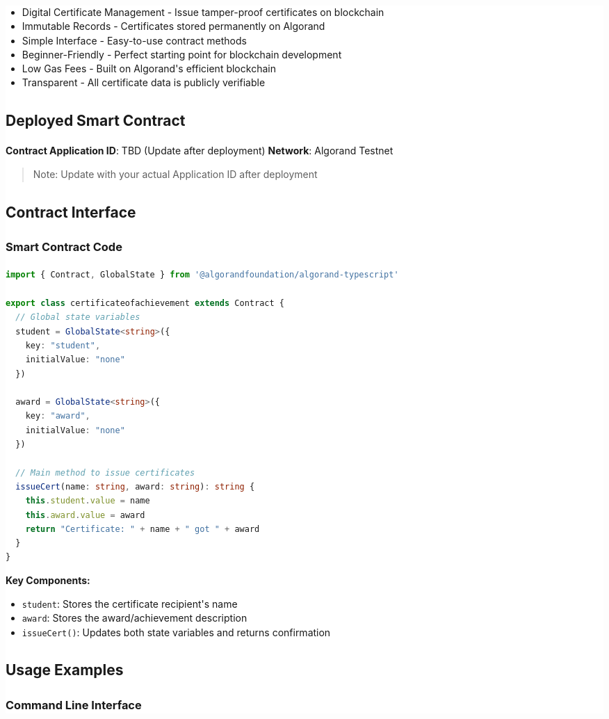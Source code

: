 - Digital Certificate Management - Issue tamper-proof certificates on blockchain
- Immutable Records - Certificates stored permanently on Algorand
- Simple Interface - Easy-to-use contract methods
- Beginner-Friendly - Perfect starting point for blockchain development
- Low Gas Fees - Built on Algorand's efficient blockchain
- Transparent - All certificate data is publicly verifiable

## Deployed Smart Contract

**Contract Application ID**: TBD (Update after deployment)
**Network**: Algorand Testnet

> Note: Update with your actual Application ID after deployment

## Contract Interface

### Smart Contract Code

```typescript
import { Contract, GlobalState } from '@algorandfoundation/algorand-typescript'

export class certificateofachievement extends Contract {
  // Global state variables
  student = GlobalState<string>({
    key: "student",
    initialValue: "none"
  })

  award = GlobalState<string>({
    key: "award",
    initialValue: "none"
  })

  // Main method to issue certificates
  issueCert(name: string, award: string): string {
    this.student.value = name
    this.award.value = award
    return "Certificate: " + name + " got " + award
  }
}
```

**Key Components:**
- `student`: Stores the certificate recipient's name
- `award`: Stores the award/achievement description
- `issueCert()`: Updates both state variables and returns confirmation

## Usage Examples

### Command Line Interface
